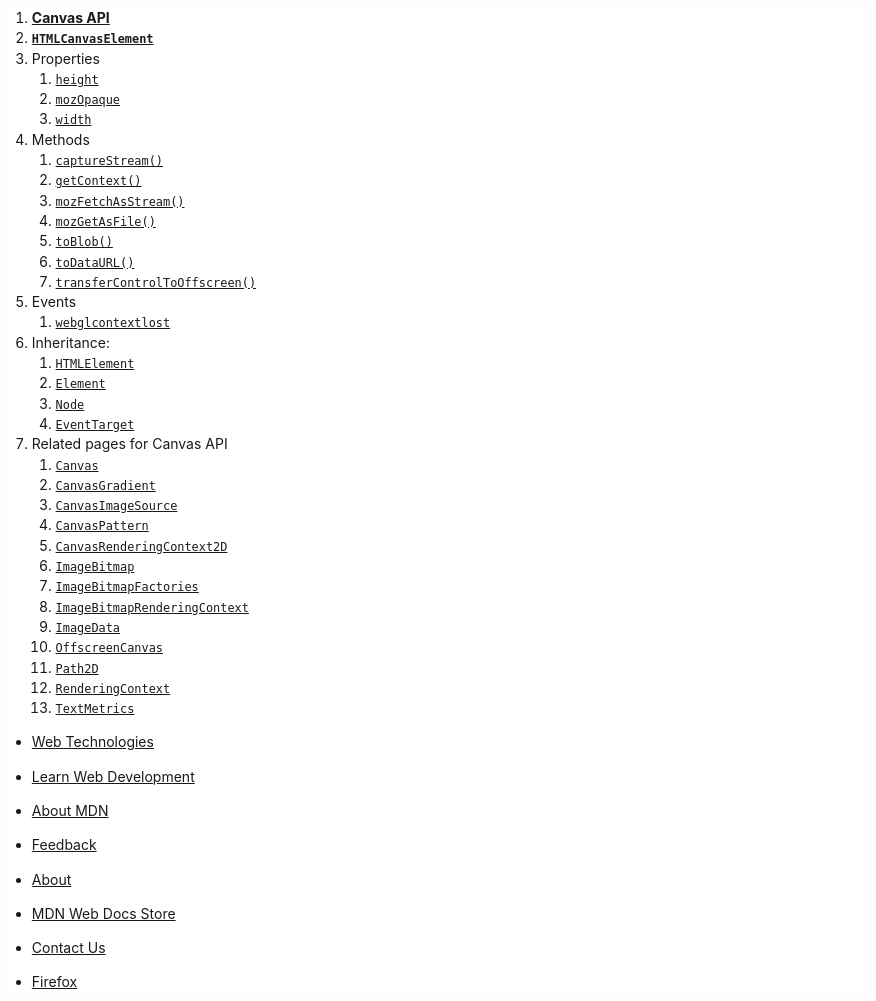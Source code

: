 1.  **[Canvas API](https://developer.mozilla.org/en-US/docs/Web/API/Canvas_API)**
2.  **[`HTMLCanvasElement`](https://developer.mozilla.org/en-US/docs/Web/API/HTMLCanvasElement)**
3.  Properties
    1.  [`height`](https://developer.mozilla.org/en-US/docs/Web/API/HTMLCanvasElement/height)
    2.  [`mozOpaque`](https://developer.mozilla.org/en-US/docs/Web/API/HTMLCanvasElement/mozOpaque)
    3.  [`width`](https://developer.mozilla.org/en-US/docs/Web/API/HTMLCanvasElement/width)
4.  Methods
    1.  [`captureStream()`](https://developer.mozilla.org/en-US/docs/Web/API/HTMLCanvasElement/captureStream)
    2.  [`getContext()`](https://developer.mozilla.org/en-US/docs/Web/API/HTMLCanvasElement/getContext)
    3.  [`mozFetchAsStream()`](https://developer.mozilla.org/en-US/docs/Web/API/HTMLCanvasElement/mozFetchAsStream)
    4.  [`mozGetAsFile()`](https://developer.mozilla.org/en-US/docs/Web/API/HTMLCanvasElement/mozGetAsFile)
    5.  [`toBlob()`](https://developer.mozilla.org/en-US/docs/Web/API/HTMLCanvasElement/toBlob)
    6.  [`toDataURL()`](https://developer.mozilla.org/en-US/docs/Web/API/HTMLCanvasElement/toDataURL)
    7.  [`transferControlToOffscreen()`](https://developer.mozilla.org/en-US/docs/Web/API/HTMLCanvasElement/transferControlToOffscreen)
5.  Events
    1.  [`webglcontextlost`](https://developer.mozilla.org/en-US/docs/Web/API/HTMLCanvasElement/webglcontextlost_event)
6.  Inheritance:
    1.  [`HTMLElement`](https://developer.mozilla.org/en-US/docs/Web/API/HTMLElement)
    2.  [`Element`](https://developer.mozilla.org/en-US/docs/Web/API/Element)
    3.  [`Node`](https://developer.mozilla.org/en-US/docs/Web/API/Node)
    4.  [`EventTarget`](https://developer.mozilla.org/en-US/docs/Web/API/EventTarget)
7.  Related pages for Canvas API
    1.  [`Canvas`](https://developer.mozilla.org/en-US/docs/Web/API/Canvas)
    2.  [`CanvasGradient`](https://developer.mozilla.org/en-US/docs/Web/API/CanvasGradient)
    3.  [`CanvasImageSource`](https://developer.mozilla.org/en-US/docs/Web/API/CanvasImageSource)
    4.  [`CanvasPattern`](https://developer.mozilla.org/en-US/docs/Web/API/CanvasPattern)
    5.  [`CanvasRenderingContext2D`](https://developer.mozilla.org/en-US/docs/Web/API/CanvasRenderingContext2D)
    6.  [`ImageBitmap`](https://developer.mozilla.org/en-US/docs/Web/API/ImageBitmap)
    7.  [`ImageBitmapFactories`](https://developer.mozilla.org/en-US/docs/Web/API/ImageBitmapFactories)
    8.  [`ImageBitmapRenderingContext`](https://developer.mozilla.org/en-US/docs/Web/API/ImageBitmapRenderingContext)
    9.  [`ImageData`](https://developer.mozilla.org/en-US/docs/Web/API/ImageData)
    10. [`OffscreenCanvas`](https://developer.mozilla.org/en-US/docs/Web/API/OffscreenCanvas)
    11. [`Path2D`](https://developer.mozilla.org/en-US/docs/Web/API/Path2D)
    12. [`RenderingContext`](https://developer.mozilla.org/en-US/docs/Web/API/RenderingContext)
    13. [`TextMetrics`](https://developer.mozilla.org/en-US/docs/Web/API/TextMetrics)

-   [Web Technologies](https://developer.mozilla.org/en-US/docs/Web)
-   [Learn Web Development](https://developer.mozilla.org/en-US/docs/Learn)
-   [About MDN](https://developer.mozilla.org/en-US/docs/MDN/About)
-   [Feedback](https://developer.mozilla.org/en-US/docs/MDN/Feedback)



-   [About](https://www.mozilla.org/about/)
-   [MDN Web Docs Store](https://shop.spreadshirt.com/mdn-store/)
-   [Contact Us](https://www.mozilla.org/contact/)
-   [Firefox](https://www.mozilla.org/firefox/?utm_source=developer.mozilla.org&utm_campaign=footer&utm_medium=referral)
